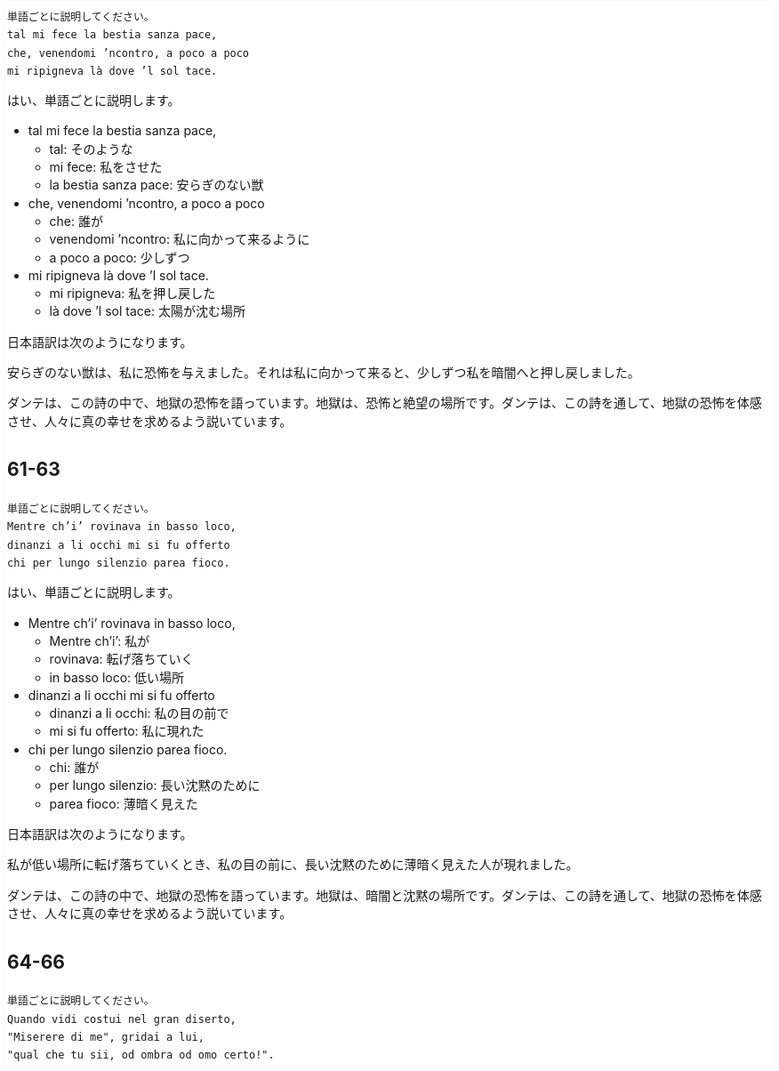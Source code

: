     単語ごとに説明してください。
    tal mi fece la bestia sanza pace,
    che, venendomi ’ncontro, a poco a poco
    mi ripigneva là dove ’l sol tace.

はい、単語ごとに説明します。

* tal mi fece la bestia sanza pace,
    * tal: そのような
    * mi fece: 私をさせた
    * la bestia sanza pace: 安らぎのない獣
* che, venendomi ’ncontro, a poco a poco
    * che: 誰が
    * venendomi ’ncontro: 私に向かって来るように
    * a poco a poco: 少しずつ
* mi ripigneva là dove ’l sol tace.
    * mi ripigneva: 私を押し戻した
    * là dove ’l sol tace: 太陽が沈む場所

日本語訳は次のようになります。

安らぎのない獣は、私に恐怖を与えました。それは私に向かって来ると、少しずつ私を暗闇へと押し戻しました。

ダンテは、この詩の中で、地獄の恐怖を語っています。地獄は、恐怖と絶望の場所です。ダンテは、この詩を通して、地獄の恐怖を体感させ、人々に真の幸せを求めるよう説いています。

## 61-63

    単語ごとに説明してください。
    Mentre ch’i’ rovinava in basso loco,
    dinanzi a li occhi mi si fu offerto
    chi per lungo silenzio parea fioco.

はい、単語ごとに説明します。

* Mentre ch’i’ rovinava in basso loco,
    * Mentre ch’i’: 私が
    * rovinava: 転げ落ちていく
    * in basso loco: 低い場所
* dinanzi a li occhi mi si fu offerto
    * dinanzi a li occhi: 私の目の前で
    * mi si fu offerto: 私に現れた
* chi per lungo silenzio parea fioco.
    * chi: 誰が
    * per lungo silenzio: 長い沈黙のために
    * parea fioco: 薄暗く見えた

日本語訳は次のようになります。

私が低い場所に転げ落ちていくとき、私の目の前に、長い沈黙のために薄暗く見えた人が現れました。

ダンテは、この詩の中で、地獄の恐怖を語っています。地獄は、暗闇と沈黙の場所です。ダンテは、この詩を通して、地獄の恐怖を体感させ、人々に真の幸せを求めるよう説いています。

## 64-66

    単語ごとに説明してください。
    Quando vidi costui nel gran diserto,
    "Miserere di me", gridai a lui,
    "qual che tu sii, od ombra od omo certo!".
